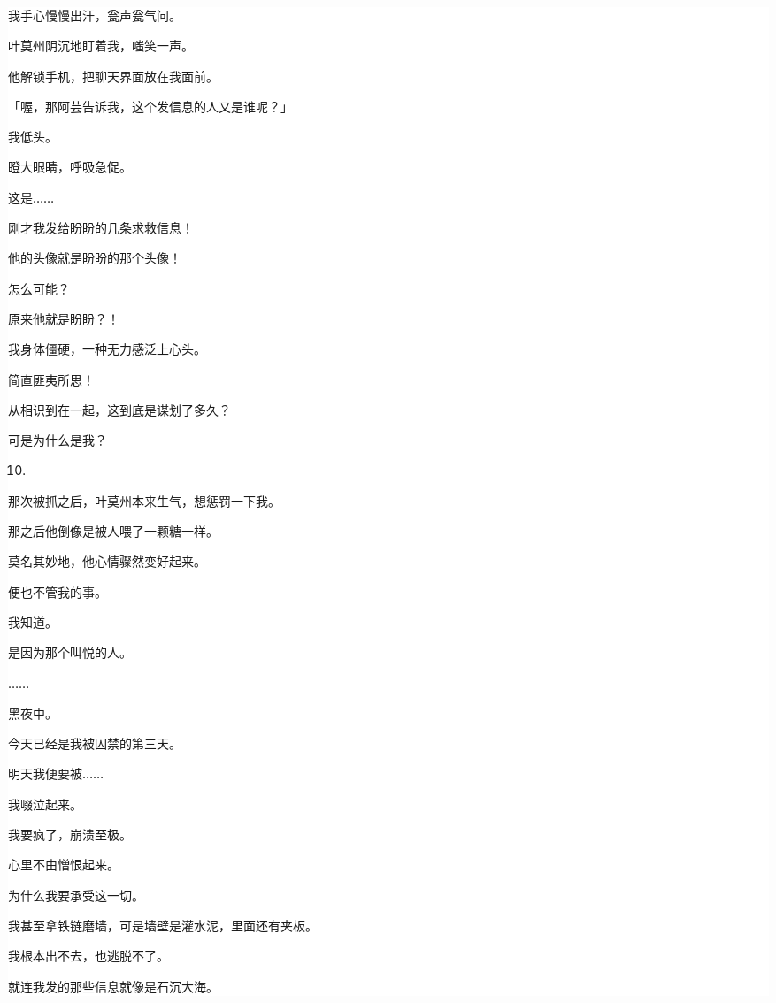 我手心慢慢出汗，瓮声瓮气问。

叶莫州阴沉地盯着我，嗤笑一声。

他解锁手机，把聊天界面放在我面前。

「喔，那阿芸告诉我，这个发信息的人又是谁呢？」

我低头。

瞪大眼睛，呼吸急促。

这是……

刚才我发给盼盼的几条求救信息！

他的头像就是盼盼的那个头像！

怎么可能？

原来他就是盼盼？！

我身体僵硬，一种无力感泛上心头。

简直匪夷所思！

从相识到在一起，这到底是谋划了多久？

可是为什么是我？

10.

那次被抓之后，叶莫州本来生气，想惩罚一下我。

那之后他倒像是被人喂了一颗糖一样。

莫名其妙地，他心情骤然变好起来。

便也不管我的事。

我知道。

是因为那个叫悦的人。

……

黑夜中。

今天已经是我被囚禁的第三天。

明天我便要被……

我啜泣起来。

我要疯了，崩溃至极。

心里不由憎恨起来。

为什么我要承受这一切。

我甚至拿铁链磨墙，可是墙壁是灌水泥，里面还有夹板。

我根本出不去，也逃脱不了。

就连我发的那些信息就像是石沉大海。
